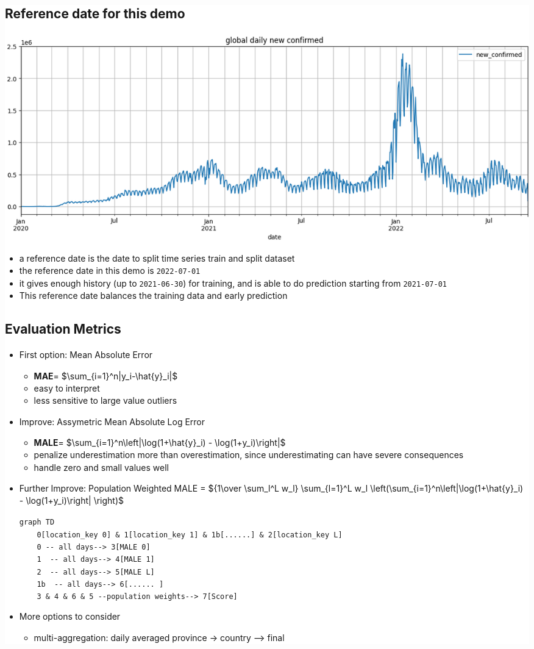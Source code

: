 

## Reference date for this demo
![alt text](images/image-5.png)
* a reference date is the date to split time series train and split dataset
* the reference date in this demo is `2022-07-01`
* it gives enough history (up to `2021-06-30`) for training, and is able to do prediction starting from `2021-07-01`
* This reference date balances the training data and early prediction


## Evaluation Metrics
 - First option: Mean Absolute Error 
    - **MAE**= $\sum_{i=1}^n|y_i-\hat{y}_i|$
    - easy to interpret
    - less sensitive to large value outliers
- Improve: Assymetric Mean Absolute Log Error 
    - **MALE**= $\sum_{i=1}^n\left|\log(1+\hat{y}_i) - \log(1+y_i)\right|$
    - penalize underestimation more than overestimation, since underestimating can have severe consequences
    - handle zero and small values well
- Further Improve: Population Weighted MALE = ${1\over \sum_l^L w_l} \sum_{l=1}^L w_l \left(\sum_{i=1}^n\left|\log(1+\hat{y}_i) - \log(1+y_i)\right| \right)$


    ```mermaid
    graph TD
        0[location_key 0] & 1[location_key 1] & 1b[......] & 2[location_key L]
        0 -- all days--> 3[MALE 0]
        1  -- all days--> 4[MALE 1]
        2  -- all days--> 5[MALE L]
        1b  -- all days--> 6[...... ]
        3 & 4 & 6 & 5 --population weights--> 7[Score]
    ```
- More options to consider
  - multi-aggregation: daily averaged province ->  country --> final
